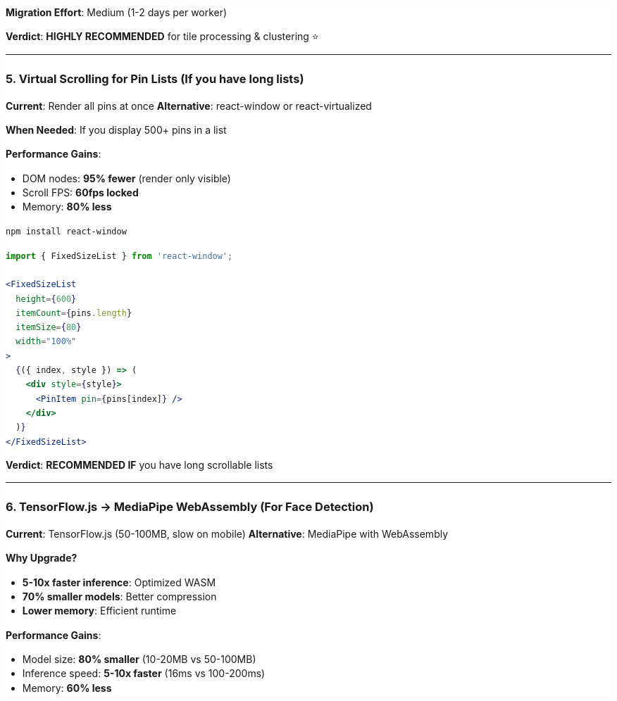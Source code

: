 **Migration Effort**: Medium (1-2 days per worker)

**Verdict**: **HIGHLY RECOMMENDED** for tile processing & clustering ⭐

---

### 5. **Virtual Scrolling for Pin Lists** (If you have long lists)

**Current**: Render all pins at once
**Alternative**: react-window or react-virtualized

**When Needed**: If you display 500+ pins in a list

**Performance Gains**:
- DOM nodes: **95% fewer** (render only visible)
- Scroll FPS: **60fps locked**
- Memory: **80% less**

```bash
npm install react-window
```

```jsx
import { FixedSizeList } from 'react-window';

<FixedSizeList
  height={600}
  itemCount={pins.length}
  itemSize={80}
  width="100%"
>
  {({ index, style }) => (
    <div style={style}>
      <PinItem pin={pins[index]} />
    </div>
  )}
</FixedSizeList>
```

**Verdict**: **RECOMMENDED IF** you have long scrollable lists

---

### 6. **TensorFlow.js → MediaPipe WebAssembly** (For Face Detection)

**Current**: TensorFlow.js (50-100MB, slow on mobile)
**Alternative**: MediaPipe with WebAssembly

**Why Upgrade?**
- **5-10x faster inference**: Optimized WASM
- **70% smaller models**: Better compression
- **Lower memory**: Efficient runtime

**Performance Gains**:
- Model size: **80% smaller** (10-20MB vs 50-100MB)
- Inference speed: **5-10x faster** (16ms vs 100-200ms)
- Memory: **60% less**
